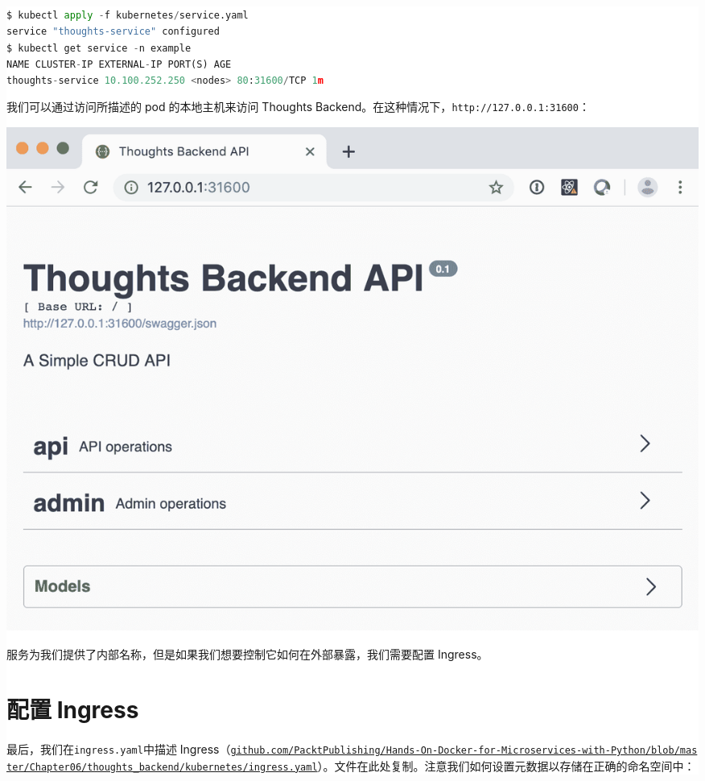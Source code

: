 ```py
$ kubectl apply -f kubernetes/service.yaml
service "thoughts-service" configured
$ kubectl get service -n example
NAME CLUSTER-IP EXTERNAL-IP PORT(S) AGE
thoughts-service 10.100.252.250 <nodes> 80:31600/TCP 1m
```

我们可以通过访问所描述的 pod 的本地主机来访问 Thoughts Backend。在这种情况下，`http://127.0.0.1:31600`：

![](img/4281d880-2b90-4375-b757-16fca37b7c00.png)

服务为我们提供了内部名称，但是如果我们想要控制它如何在外部暴露，我们需要配置 Ingress。

# 配置 Ingress

最后，我们在`ingress.yaml`中描述 Ingress（[`github.com/PacktPublishing/Hands-On-Docker-for-Microservices-with-Python/blob/master/Chapter06/thoughts_backend/kubernetes/ingress.yaml`](https://github.com/PacktPublishing/Hands-On-Docker-for-Microservices-with-Python/blob/master/Chapter06/thoughts_backend/kubernetes/ingress.yaml)）。文件在此处复制。注意我们如何设置元数据以存储在正确的命名空间中：
